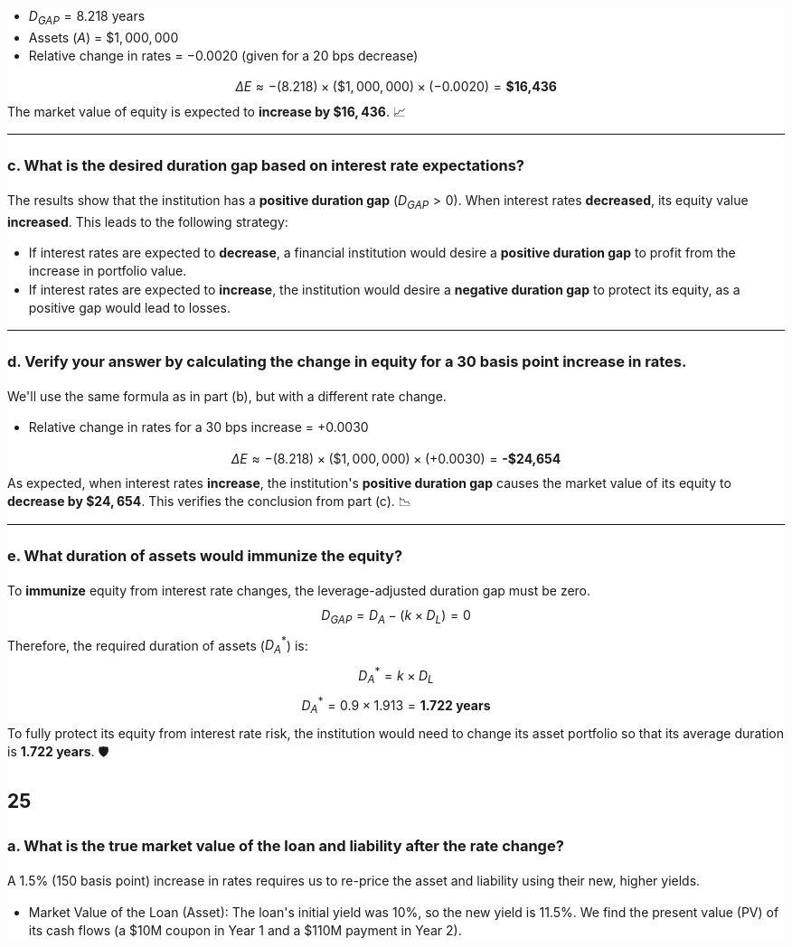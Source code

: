 * $D_{GAP} = 8.218$ years
* Assets ($A$) = $\$1,000,000$
* Relative change in rates = $-0.0020$ (given for a 20 bps decrease)

$$ \Delta E \approx -(8.218) \times (\$1,000,000) \times (-0.0020) = \textbf{\$16,436} $$
The market value of equity is expected to **increase by $\$16,436$**. 📈

---

### c. What is the desired duration gap based on interest rate expectations?

The results show that the institution has a **positive duration gap** ($D_{GAP} > 0$). When interest rates **decreased**, its equity value **increased**. This leads to the following strategy:

* If interest rates are expected to **decrease**, a financial institution would desire a **positive duration gap** to profit from the increase in portfolio value.
* If interest rates are expected to **increase**, the institution would desire a **negative duration gap** to protect its equity, as a positive gap would lead to losses.

---

### d. Verify your answer by calculating the change in equity for a 30 basis point increase in rates.

We'll use the same formula as in part (b), but with a different rate change.

* Relative change in rates for a 30 bps increase = $+0.0030$

$$ \Delta E \approx -(8.218) \times (\$1,000,000) \times (+0.0030) = \textbf{-\$24,654} $$
As expected, when interest rates **increase**, the institution's **positive duration gap** causes the market value of its equity to **decrease by $\$24,654$**. This verifies the conclusion from part (c). 📉

---

### e. What duration of assets would immunize the equity?

To **immunize** equity from interest rate changes, the leverage-adjusted duration gap must be zero.
$$ D_{GAP} = D_A - (k \times D_L) = 0 $$
Therefore, the required duration of assets ($D_A^*$) is:
$$ D_A^* = k \times D_L $$
$$ D_A^* = 0.9 \times 1.913 = \textbf{1.722 years} $$
To fully protect its equity from interest rate risk, the institution would need to change its asset portfolio so that its average duration is **1.722 years**. 🛡️

## 25
### a. What is the true market value of the loan and liability after the rate change?

A 1.5% (150 basis point) increase in rates requires us to re-price the asset and liability using their new, higher yields.

- Market Value of the Loan (Asset): The loan's initial yield was 10%, so the new yield is 11.5%. We find the present value (PV) of its cash flows (a $10M coupon in Year 1 and a $110M payment in Year 2).
    